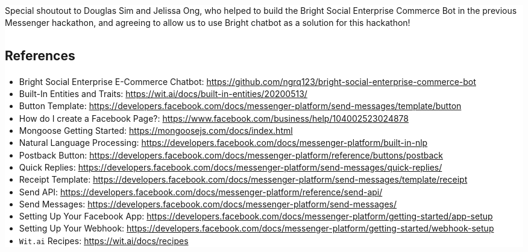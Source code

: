 Special shoutout to Douglas Sim and Jelissa Ong, who helped to build the Bright Social Enterprise Commerce Bot in the previous Messenger hackathon, and agreeing to allow us to use Bright chatbot as a solution for this hackathon!

## References

- Bright Social Enterprise E-Commerce Chatbot: https://github.com/ngrq123/bright-social-enterprise-commerce-bot
- Built-In Entities and Traits: https://wit.ai/docs/built-in-entities/20200513/
- Button Template: https://developers.facebook.com/docs/messenger-platform/send-messages/template/button
- How do I create a Facebook Page?: https://www.facebook.com/business/help/104002523024878
- Mongoose Getting Started: https://mongoosejs.com/docs/index.html
- Natural Language Processing: https://developers.facebook.com/docs/messenger-platform/built-in-nlp
- Postback Button: https://developers.facebook.com/docs/messenger-platform/reference/buttons/postback
- Quick Replies: https://developers.facebook.com/docs/messenger-platform/send-messages/quick-replies/
- Receipt Template: https://developers.facebook.com/docs/messenger-platform/send-messages/template/receipt
- Send API: https://developers.facebook.com/docs/messenger-platform/reference/send-api/
- Send Messages: https://developers.facebook.com/docs/messenger-platform/send-messages/
- Setting Up Your Facebook App: https://developers.facebook.com/docs/messenger-platform/getting-started/app-setup
- Setting Up Your Webhook: https://developers.facebook.com/docs/messenger-platform/getting-started/webhook-setup
- `Wit.ai` Recipes: https://wit.ai/docs/recipes